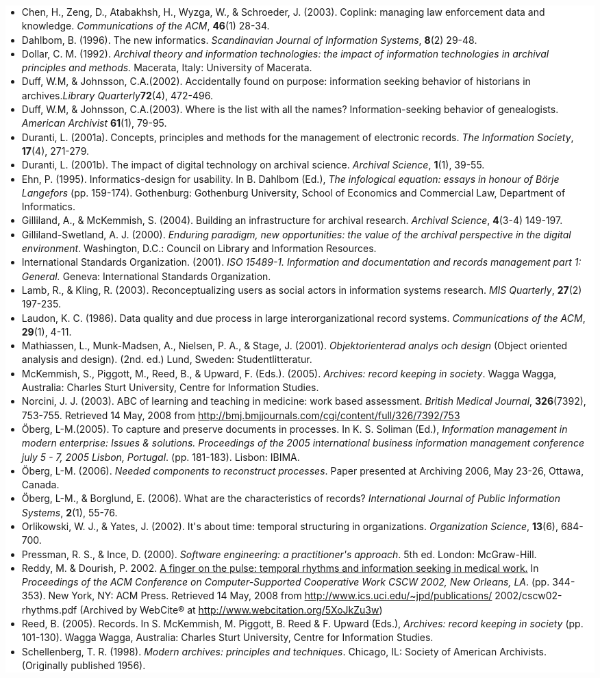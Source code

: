 *   <a name="che03" id="che03"></a>Chen, H., Zeng, D., Atabakhsh, H., Wyzga, W., & Schroeder, J. (2003). Coplink: managing law enforcement data and knowledge. _Communications of the ACM_, **46**(1) 28-34.
*   <a name="dah96" id="dah96"></a>Dahlbom, B. (1996). The new informatics. _Scandinavian Journal of Information Systems_, **8**(2) 29-48.
*   <a name="dol92" id="dol92"></a>Dollar, C. M. (1992). _Archival theory and information technologies: the impact of information technologies in archival principles and methods._ Macerata, Italy: University of Macerata.
*   <a name="duf02" id="duf02"></a>Duff, W.M, & Johnsson, C.A.(2002). Accidentally found on purpose: information seeking behavior of historians in archives._Library Quarterly_**72**(4), 472-496.
*   <a name="duf03" id="duf03"></a>Duff, W.M, & Johnsson, C.A.(2003). Where is the list with all the names? Information-seeking behavior of genealogists. _American Archivist_ **61**(1), 79-95.
*   <a name="dur01a" id="dur01a"></a>Duranti, L. (2001a). Concepts, principles and methods for the management of electronic records. _The Information Society_, **17**(4), 271-279.
*   <a name="dur01b" id="dur01b"></a>Duranti, L. (2001b). The impact of digital technology on archival science. _Archival Science_, **1**(1), 39-55.
*   <a name="ehn95" id="ehn95"></a>Ehn, P. (1995). Informatics-design for usability. In B. Dahlbom (Ed.), _The infological equation: essays in honour of Börje Langefors_ (pp. 159-174). Gothenburg: Gothenburg University, School of Economics and Commercial Law, Department of Informatics.
*   <a name="gil04" id="gil04"></a>Gilliland, A., & McKemmish, S. (2004). Building an infrastructure for archival research. _Archival Science_, **4**(3-4) 149-197.
*   <a name="gil00" id="gil00"></a>Gilliland-Swetland, A. J. (2000). _Enduring paradigm, new opportunities: the value of the archival perspective in the digital environment_. Washington, D.C.: Council on Library and Information Resources.
*   <a name="iso01" id="iso01"></a>International Standards Organization. (2001). _ISO 15489-1\. Information and documentation and records management part 1: General._ Geneva: International Standards Organization.
*   <a name="lam03" id="lam03"></a>Lamb, R., & Kling, R. (2003). Reconceptualizing users as social actors in information systems research. _MIS Quarterly_, **27**(2) 197-235.
*   <a name="lau86" id="lau86"></a>Laudon, K. C. (1986). Data quality and due process in large interorganizational record systems. _Communications of the ACM_, **29**(1), 4-11.
*   <a name="mat01" id="mat01"></a>Mathiassen, L., Munk-Madsen, A., Nielsen, P. A., & Stage, J. (2001). _Objektorienterad analys och design_ (Object oriented analysis and design). (2nd. ed.) Lund, Sweden: Studentlitteratur.
*   <a name="mck05" id="mck05"></a>McKemmish, S., Piggott, M., Reed, B., & Upward, F. (Eds.). (2005). _Archives: record keeping in society_. Wagga Wagga, Australia: Charles Sturt University, Centre for Information Studies.
*   <a name="nor03" id="nor03"></a>Norcini, J. J. (2003). ABC of learning and teaching in medicine: work based assessment. _British Medical Journal_, **326**(7392), 753-755\. Retrieved 14 May, 2008 from http://bmj.bmjjournals.com/cgi/content/full/326/7392/753
*   <a name="obe05" id="obe05"></a>Öberg, L-M.(2005). To capture and preserve documents in processes. In K. S. Soliman (Ed.), _Information management in modern enterprise: Issues & solutions. Proceedings of the 2005 international business information management conference july 5 - 7, 2005 Lisbon, Portugal_. (pp. 181-183). Lisbon: IBIMA.
*   <a name="obe06" id="obe06"></a>Öberg, L-M. (2006). _Needed components to reconstruct processes_. Paper presented at Archiving 2006, May 23-26, Ottawa, Canada.
*   <a name="obb06" id="obb06"></a>Öberg, L-M., & Borglund, E. (2006). What are the characteristics of records? _International Journal of Public Information Systems_, **2**(1), 55-76.
*   <a name="orl02" id="orl02"></a>Orlikowski, W. J., & Yates, J. (2002). It's about time: temporal structuring in organizations. _Organization Science_, **13**(6), 684-700.
*   <a name="pre00" id="pre00"></a>Pressman, R. S., & Ince, D. (2000). _Software engineering: a practitioner's approach_. 5th ed. London: McGraw-Hill.
*   <a name="red03" id="red03"></a>Reddy, M. & Dourish, P. 2002\. [A finger on the pulse: temporal rhythms and information seeking in medical work.](http://www.webcitation.org/5XoJkZu3w) In _Proceedings of the ACM Conference on Computer-Supported Cooperative Work CSCW 2002, New Orleans, LA_. (pp. 344-353). New York, NY: ACM Press. Retrieved 14 May, 2008 from http://www.ics.uci.edu/~jpd/publications/ 2002/cscw02-rhythms.pdf (Archived by WebCite® at http://www.webcitation.org/5XoJkZu3w)
*   <a name="ree05" id="ree05"></a>Reed, B. (2005). Records. In S. McKemmish, M. Piggott, B. Reed & F. Upward (Eds.), _Archives: record keeping in society_ (pp. 101-130). Wagga Wagga, Australia: Charles Sturt University, Centre for Information Studies.
*   <a name="sch98" id="sch98"></a>Schellenberg, T. R. (1998). _Modern archives: principles and techniques_. Chicago, IL: Society of American Archivists. (Originally published 1956).
